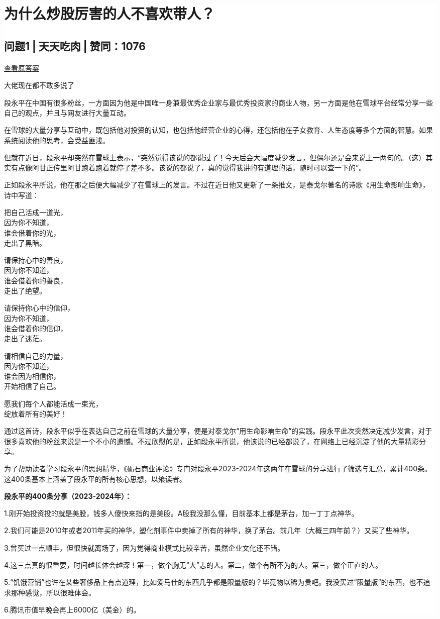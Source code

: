 # 为什么炒股厉害的人不喜欢带人？

## 问题1 | 天天吃肉 | 赞同：1076

[查看原答案](https://www.zhihu.com/question/6017079690/answer/103027433517)

大佬现在都不敢多说了  
  
段永平在中国有很多粉丝，一方面因为他是中国唯一身兼最优秀企业家与最优秀投资家的商业人物，另一方面是他在雪球平台经常分享一些自己的观点，并且与网友进行大量互动。

在雪球的大量分享与互动中，既包括他对投资的认知，也包括他经营企业的心得，还包括他在子女教育、人生态度等多个方面的智慧。如果系统阅读他的思考，会受益匪浅。

但就在近日，段永平却突然在雪球上表示，“突然觉得该说的都说过了！今天后会大幅度减少发言，但偶尔还是会来说上一两句的。（这）其实有点像阿甘正传里阿甘跑着跑着就停了差不多。该说的都说了，真的觉得我讲的有道理的话，随时可以查一下的”。

正如段永平所说，他在那之后便大幅减少了在雪球上的发言。不过在近日他又更新了一条推文，是泰戈尔著名的诗歌《用生命影响生命》，诗中写道：

把自己活成一道光，  
因为你不知道，  
谁会借着你的光，  
走出了黑暗。

请保持心中的善良，  
因为你不知道，  
谁会借着你的善良，  
走出了绝望。

请保持你心中的信仰，  
因为你不知道，  
谁会借着你的信仰，  
走出了迷茫。

请相信自己的力量，  
因为你不知道，  
谁会因为相信你，  
开始相信了自己。

愿我们每个人都能活成一束光，  
绽放着所有的美好！

通过这首诗，段永平似乎在表达自己之前在雪球的大量分享，便是对泰戈尔“用生命影响生命”的实践。段永平此次突然决定减少发言，对于很多喜欢他的粉丝来说是一个不小的遗憾。不过欣慰的是，正如段永平所说，他该说的已经都说了，在网络上已经沉淀了他的大量精彩分享。

为了帮助读者学习段永平的思想精华，《砺石商业评论》专门对段永平2023-2024年这两年在雪球的分享进行了筛选与汇总，累计400条。这400条基本上涵盖了段永平的所有核心思想，以飨读者。

**段永平的400条分享（2023-2024年）：**

1.刚开始投资投的就是美股，钱多人傻快来指的是美股。A股我没那么懂，目前基本上都是茅台，加一丁丁点神华。

2.我们可能是2010年或者2011年买的神华，塑化剂事件中卖掉了所有的神华，换了茅台。前几年（大概三四年前？）又买了些神华。

3.曾买过一点顺丰，但很快就离场了，因为觉得商业模式比较辛苦，虽然企业文化还不错。

4.这三点真的很重要，时间越长体会越深！第一，做个胸无“大”志的人。第二，做个有所不为的人。第三，做个正直的人。

5.“饥饿营销”也许在某些奢侈品上有点道理，比如爱马仕的东西几乎都是限量版的？毕竟物以稀为贵吧。我没买过“限量版”的东西，也不追求那种感觉，所以很难体会。

6.腾讯市值早晚会再上6000亿（美金）的。

